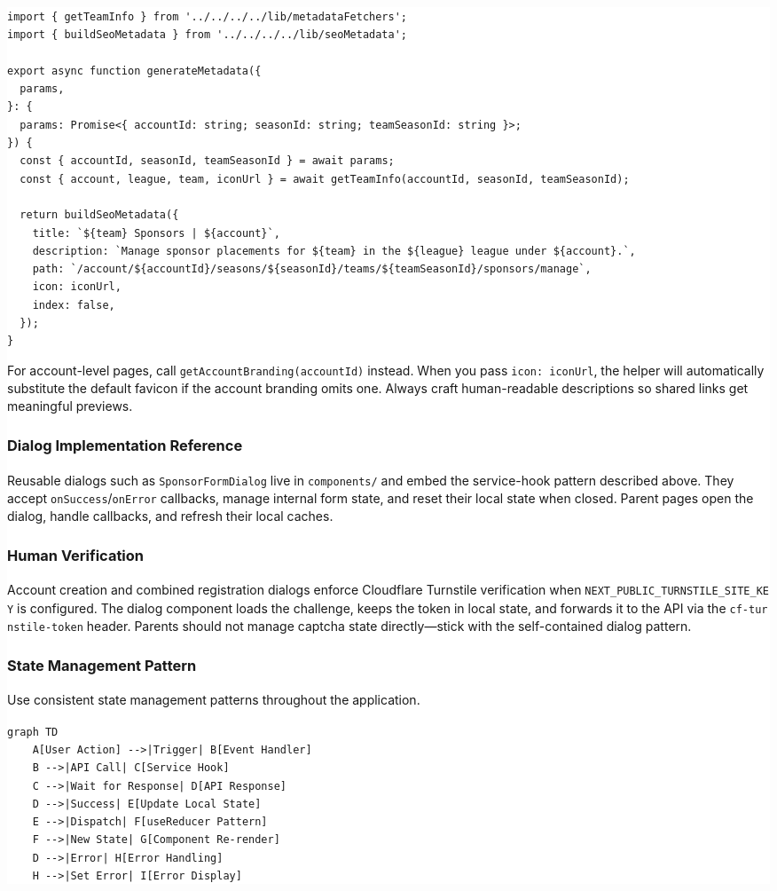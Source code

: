 ```tsx
import { getTeamInfo } from '../../../../lib/metadataFetchers';
import { buildSeoMetadata } from '../../../../lib/seoMetadata';

export async function generateMetadata({
  params,
}: {
  params: Promise<{ accountId: string; seasonId: string; teamSeasonId: string }>;
}) {
  const { accountId, seasonId, teamSeasonId } = await params;
  const { account, league, team, iconUrl } = await getTeamInfo(accountId, seasonId, teamSeasonId);

  return buildSeoMetadata({
    title: `${team} Sponsors | ${account}`,
    description: `Manage sponsor placements for ${team} in the ${league} league under ${account}.`,
    path: `/account/${accountId}/seasons/${seasonId}/teams/${teamSeasonId}/sponsors/manage`,
    icon: iconUrl,
    index: false,
  });
}
```

For account-level pages, call `getAccountBranding(accountId)` instead. When you pass `icon: iconUrl`, the helper will automatically substitute the default favicon if the account branding omits one. Always craft human-readable descriptions so shared links get meaningful previews.

### Dialog Implementation Reference

Reusable dialogs such as `SponsorFormDialog` live in `components/` and embed the service-hook pattern described above. They accept `onSuccess`/`onError` callbacks, manage internal form state, and reset their local state when closed. Parent pages open the dialog, handle callbacks, and refresh their local caches.

### Human Verification

Account creation and combined registration dialogs enforce Cloudflare Turnstile verification when `NEXT_PUBLIC_TURNSTILE_SITE_KEY` is configured. The dialog component loads the challenge, keeps the token in local state, and forwards it to the API via the `cf-turnstile-token` header. Parents should not manage captcha state directly—stick with the self-contained dialog pattern.

### State Management Pattern

Use consistent state management patterns throughout the application.

```mermaid
graph TD
    A[User Action] -->|Trigger| B[Event Handler]
    B -->|API Call| C[Service Hook]
    C -->|Wait for Response| D[API Response]
    D -->|Success| E[Update Local State]
    E -->|Dispatch| F[useReducer Pattern]
    F -->|New State| G[Component Re-render]
    D -->|Error| H[Error Handling]
    H -->|Set Error| I[Error Display]
```
